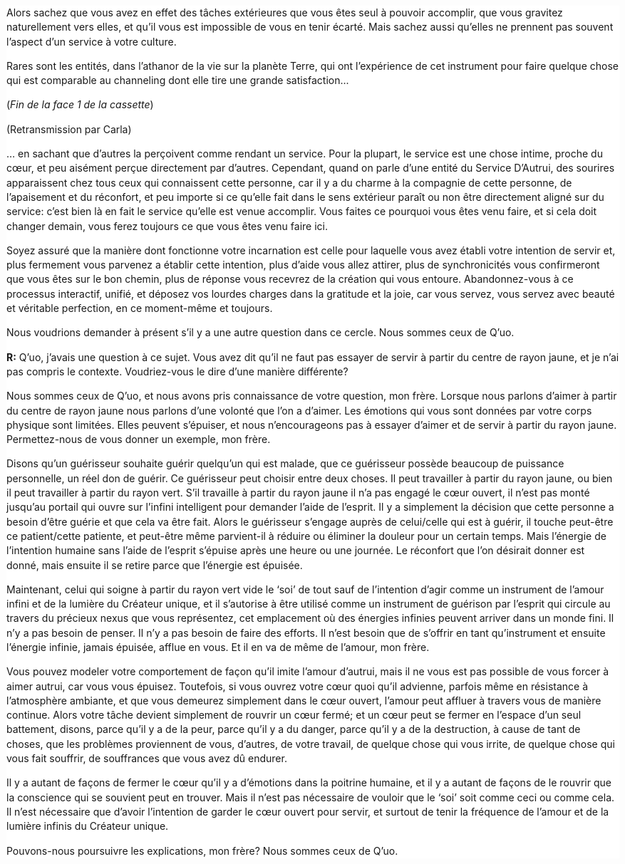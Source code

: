 <p>Alors sachez que vous avez en effet des tâches extérieures que vous êtes seul à pouvoir accomplir, que vous gravitez naturellement vers elles, et qu’il vous est impossible de vous en tenir écarté. Mais sachez aussi qu’elles ne prennent pas souvent l’aspect d’un service à votre culture.</p>
<p>Rares sont les entités, dans l’athanor de la vie sur la planète Terre, qui ont l’expérience de cet instrument pour faire quelque chose qui est comparable au channeling dont elle tire une grande satisfaction...</p>
<p>(<em>Fin de la face 1 de la cassette</em>)</p>
<p class="channel-type">(Retransmission par Carla)</p>
<p>… en sachant que d’autres la perçoivent comme rendant un service. Pour la plupart, le service est une chose intime, proche du cœur, et peu aisément perçue directement par d’autres. Cependant, quand on parle d’une entité du Service D’Autrui, des sourires apparaissent chez tous ceux qui connaissent cette personne, car il y a du charme à la compagnie de cette personne, de l’apaisement et du réconfort, et peu importe si ce qu’elle fait dans le sens extérieur paraît ou non être directement aligné sur du service: c’est bien là en fait le service qu’elle est venue accomplir. Vous faites ce pourquoi vous êtes venu faire, et si cela doit changer demain, vous ferez toujours ce que vous êtes venu faire ici.</p>
<p>Soyez assuré que la manière dont fonctionne votre incarnation est celle pour laquelle vous avez établi votre intention de servir et, plus fermement vous parvenez a établir cette intention, plus d’aide vous allez attirer, plus de synchronicités vous confirmeront que vous êtes sur le bon chemin, plus de réponse vous recevrez de la création qui vous entoure. Abandonnez-vous à ce processus interactif, unifié, et déposez vos lourdes charges dans la gratitude et la joie, car vous servez, vous servez avec beauté et véritable perfection, en ce moment-même et toujours.</p>
<p>Nous voudrions demander à présent s’il y a une autre question dans ce cercle. Nous sommes ceux de Q’uo.</p>
<p><strong>R:</strong> Q’uo, j’avais une question à ce sujet. Vous avez dit qu’il ne faut pas essayer de servir à partir du centre de rayon jaune, et je n’ai pas compris le contexte. Voudriez-vous le dire d’une manière différente?</p>
<p>Nous sommes ceux de Q’uo, et nous avons pris connaissance de votre question, mon frère. Lorsque nous parlons d’aimer à partir du centre de rayon jaune nous parlons d’une volonté que l’on a d’aimer. Les émotions qui vous sont données par votre corps physique sont limitées. Elles peuvent s’épuiser, et nous n’encourageons pas à essayer d’aimer et de servir à partir du rayon jaune. Permettez-nous de vous donner un exemple, mon frère.</p>
<p>Disons qu’un guérisseur souhaite guérir quelqu’un qui est malade, que ce guérisseur possède beaucoup de puissance personnelle, un réel don de guérir. Ce guérisseur peut choisir entre deux choses. Il peut travailler à partir du rayon jaune, ou bien il peut travailler à partir du rayon vert. S’il travaille à partir du rayon jaune il n’a pas engagé le cœur ouvert, il n’est pas monté jusqu’au portail qui ouvre sur l’infini intelligent pour demander l’aide de l’esprit. Il y a simplement la décision que cette personne a besoin d’être guérie et que cela va être fait. Alors le guérisseur s’engage auprès de celui/celle qui est à guérir, il touche peut-être ce patient/cette patiente, et peut-être même parvient-il à réduire ou éliminer la douleur pour un certain temps. Mais l’énergie de l’intention humaine sans l’aide de l’esprit s’épuise après une heure ou une journée. Le réconfort que l’on désirait donner est donné, mais ensuite il se retire parce que l’énergie est épuisée.</p>
<p>Maintenant, celui qui soigne à partir du rayon vert vide le ‘soi’ de tout sauf de l’intention d’agir comme un instrument de l’amour infini et de la lumière du Créateur unique, et il s’autorise à être utilisé comme un instrument de guérison par l’esprit qui circule au travers du précieux nexus que vous représentez, cet emplacement où des énergies infinies peuvent arriver dans un monde fini. Il n’y a pas besoin de penser. Il n’y a pas besoin de faire des efforts. Il n’est besoin que de s’offrir en tant qu’instrument et ensuite l’énergie infinie, jamais épuisée, afflue en vous. Et il en va de même de l’amour, mon frère.</p>
<p>Vous pouvez modeler votre comportement de façon qu’il imite l’amour d’autrui, mais il ne vous est pas possible de vous forcer à aimer autrui, car vous vous épuisez. Toutefois, si vous ouvrez votre cœur quoi qu’il advienne, parfois même en résistance à l’atmosphère ambiante, et que vous demeurez simplement dans le cœur ouvert, l’amour peut affluer à travers vous de manière continue. Alors votre tâche devient simplement de rouvrir un cœur fermé; et un cœur peut se fermer en l’espace d’un seul battement, disons, parce qu’il y a de la peur, parce qu’il y a du danger, parce qu’il y a de la destruction, à cause de tant de choses, que les problèmes proviennent de vous, d’autres, de votre travail, de quelque chose qui vous irrite, de quelque chose qui vous fait souffrir, de souffrances que vous avez dû endurer.</p>
<p>Il y a autant de façons de fermer le cœur qu’il y a d’émotions dans la poitrine humaine, et il y a autant de façons de le rouvrir que la conscience qui se souvient peut en trouver. Mais il n’est pas nécessaire de vouloir que le ‘soi’ soit comme ceci ou comme cela. Il n’est nécessaire que d’avoir l’intention de garder le cœur ouvert pour servir, et surtout de tenir la fréquence de l’amour et de la lumière infinis du Créateur unique.</p>
<p>Pouvons-nous poursuivre les explications, mon frère? Nous sommes ceux de Q’uo.</p>